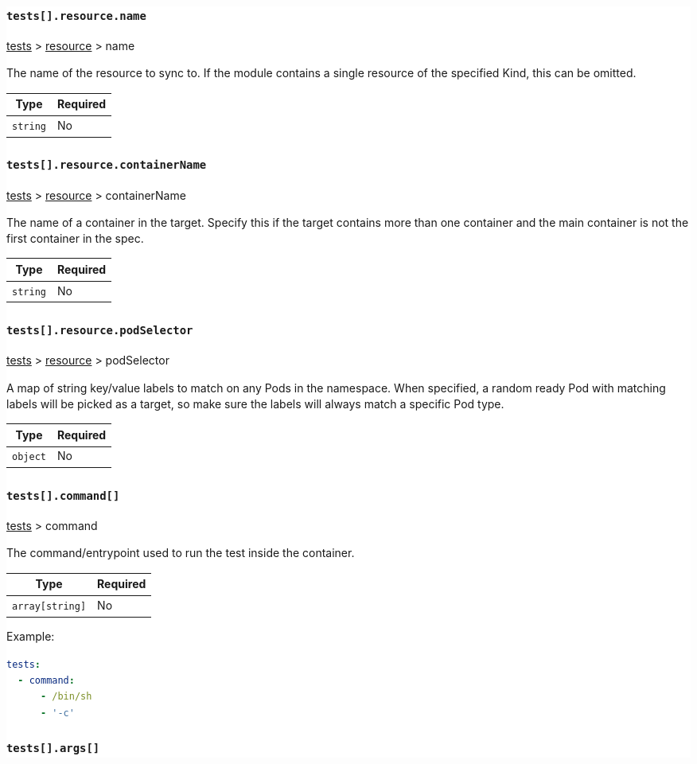 ### `tests[].resource.name`

[tests](#tests) > [resource](#testsresource) > name

The name of the resource to sync to. If the module contains a single resource of the specified Kind, this can be omitted.

| Type     | Required |
| -------- | -------- |
| `string` | No       |

### `tests[].resource.containerName`

[tests](#tests) > [resource](#testsresource) > containerName

The name of a container in the target. Specify this if the target contains more than one container and the main container is not the first container in the spec.

| Type     | Required |
| -------- | -------- |
| `string` | No       |

### `tests[].resource.podSelector`

[tests](#tests) > [resource](#testsresource) > podSelector

A map of string key/value labels to match on any Pods in the namespace. When specified, a random ready Pod with matching labels will be picked as a target, so make sure the labels will always match a specific Pod type.

| Type     | Required |
| -------- | -------- |
| `object` | No       |

### `tests[].command[]`

[tests](#tests) > command

The command/entrypoint used to run the test inside the container.

| Type            | Required |
| --------------- | -------- |
| `array[string]` | No       |

Example:

```yaml
tests:
  - command:
      - /bin/sh
      - '-c'
```

### `tests[].args[]`
